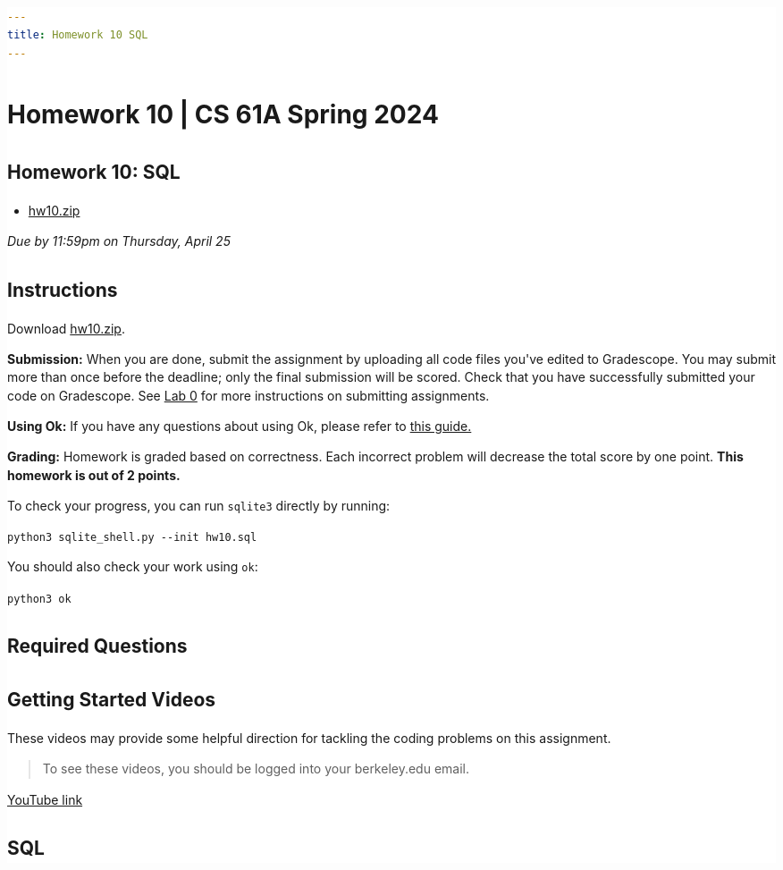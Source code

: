 ```yaml
---
title: Homework 10 SQL
---
```

# Homework 10 | CS 61A Spring 2024

## Homework 10: SQL

-   [hw10.zip](/resource/cs61a/hw/hw10.zip)

_Due by 11:59pm on Thursday, April 25_

## Instructions

Download [hw10.zip](/resource/cs61a/hw/hw10.zip).

**Submission:** When you are done, submit the assignment by uploading all code files you've edited to Gradescope. You may submit more than once before the deadline; only the final submission will be scored. Check that you have successfully submitted your code on Gradescope. See [Lab 0](https://cs61a.org/lab/lab00#task-c-submitting-the-assignment) for more instructions on submitting assignments.

**Using Ok:** If you have any questions about using Ok, please refer to [this guide.](https://cs61a.org/articles/using-ok)

**Grading:** Homework is graded based on correctness. Each incorrect problem will decrease the total score by one point. **This homework is out of 2 points.**  

To check your progress, you can run `sqlite3` directly by running:

```
python3 sqlite_shell.py --init hw10.sql
```

You should also check your work using `ok`:

```
python3 ok
```

## Required Questions

## Getting Started Videos

These videos may provide some helpful direction for tackling the coding problems on this assignment.

> To see these videos, you should be logged into your berkeley.edu email.

[YouTube link](https://youtu.be/playlist?list=PLx38hZJ5RLZdu9gX9JS-nvtf4ELt9Vtnm)

## SQL
